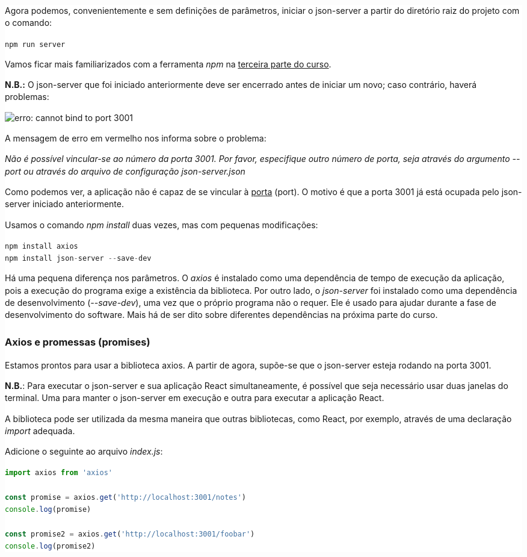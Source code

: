 Agora podemos, convenientemente e sem definições de parâmetros, iniciar o json-server a partir do diretório raiz do projeto com o comando:

```js
npm run server
```

Vamos ficar mais familiarizados com a ferramenta _npm_ na [terceira parte do curso](/pt/part3).

**N.B.:** O json-server que foi iniciado anteriormente deve ser encerrado antes de iniciar um novo; caso contrário, haverá problemas:

![erro: cannot bind to port 3001](../../images/2/15b.png)

A mensagem de erro em vermelho nos informa sobre o problema:

<i>Não é possível vincular-se ao número da porta 3001. Por favor, especifique outro número de porta, seja através do argumento --port ou através do arquivo de configuração json-server.json</i>

Como podemos ver, a aplicação não é capaz de se vincular à [porta](<https://en.wikipedia.org/wiki/Port_(computer_networking)>) (port). O motivo é que a porta 3001 já está ocupada pelo json-server iniciado anteriormente.

Usamos o comando _npm install_ duas vezes, mas com pequenas modificações:

```js
npm install axios
npm install json-server --save-dev
```

Há uma pequena diferença nos parâmetros. O <i>axios</i> é instalado como uma dependência de tempo de execução da aplicação, pois a execução do programa exige a existência da biblioteca. Por outro lado, o <i>json-server</i> foi instalado como uma dependência de desenvolvimento (_--save-dev_), uma vez que o próprio programa não o requer. Ele é usado para ajudar durante a fase de desenvolvimento do software. Mais há de ser dito sobre diferentes dependências na próxima parte do curso.

### Axios e promessas (promises)

Estamos prontos para usar a biblioteca axios. A partir de agora, supõe-se que o json-server esteja rodando na porta 3001.

**N.B.**: Para executar o json-server e sua aplicação React simultaneamente, é possível que seja necessário usar duas janelas do terminal. Uma para manter o json-server em execução e outra para executar a aplicação React.

A biblioteca pode ser utilizada da mesma maneira que outras bibliotecas, como React, por exemplo, através de uma declaração <em>import</em> adequada.

Adicione o seguinte ao arquivo <i>index.js</i>:

```js
import axios from 'axios'

const promise = axios.get('http://localhost:3001/notes')
console.log(promise)

const promise2 = axios.get('http://localhost:3001/foobar')
console.log(promise2)
```

